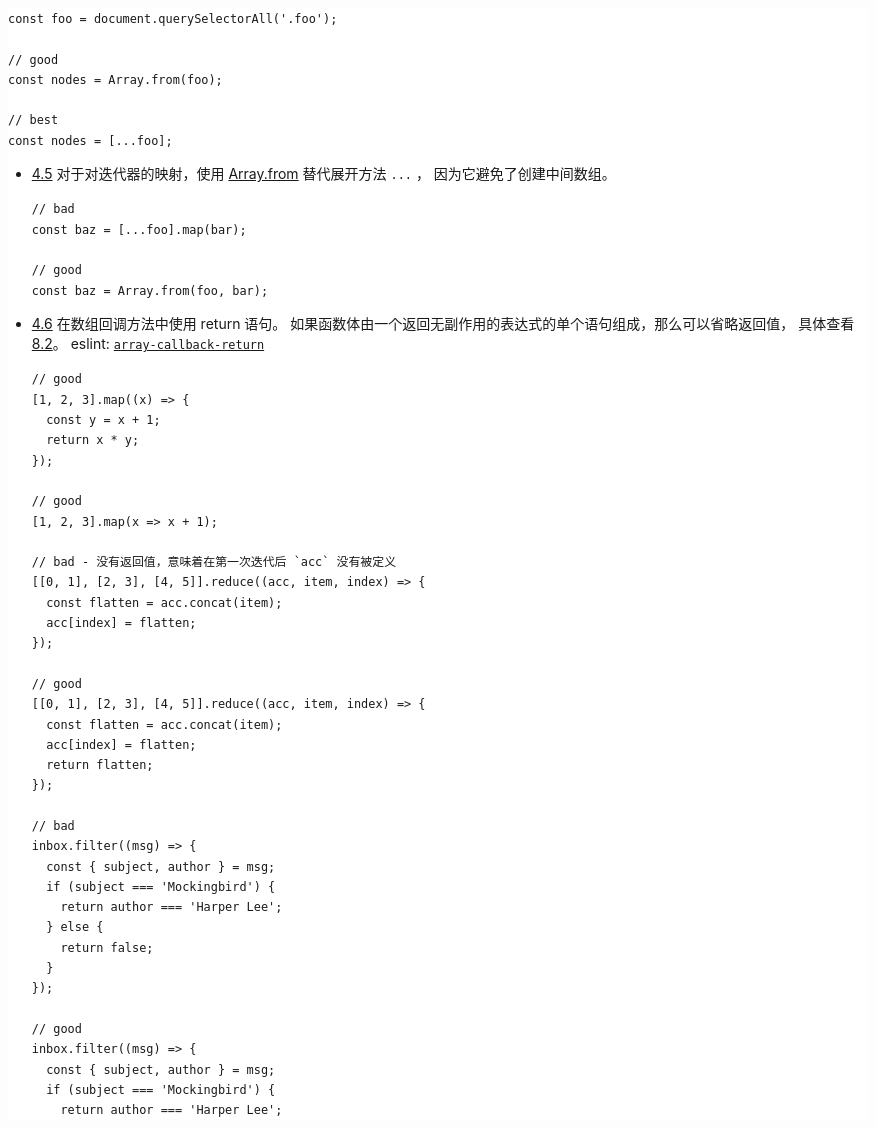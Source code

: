   ```
  const foo = document.querySelectorAll('.foo');
  
  // good
  const nodes = Array.from(foo);
  
  // best
  const nodes = [...foo];
  ```



- [4.5](https://github.com/BingKui/javascript-zh#arrays--mapping) 对于对迭代器的映射，使用 [Array.from](https://developer.mozilla.org/en/docs/Web/JavaScript/Reference/Global_Objects/Array/from) 替代展开方法 `...` ， 因为它避免了创建中间数组。

  ```
  // bad
  const baz = [...foo].map(bar);
  
  // good
  const baz = Array.from(foo, bar);
  ```



- [4.6](https://github.com/BingKui/javascript-zh#arrays--callback-return) 在数组回调方法中使用 return 语句。 如果函数体由一个返回无副作用的表达式的单个语句组成，那么可以省略返回值， 具体查看 [8.2](https://github.com/BingKui/javascript-zh#arrows--implicit-return)。 eslint: [`array-callback-return`](https://eslint.org/docs/rules/array-callback-return)

  ```
  // good
  [1, 2, 3].map((x) => {
    const y = x + 1;
    return x * y;
  });
  
  // good
  [1, 2, 3].map(x => x + 1);
  
  // bad - 没有返回值，意味着在第一次迭代后 `acc` 没有被定义
  [[0, 1], [2, 3], [4, 5]].reduce((acc, item, index) => {
    const flatten = acc.concat(item);
    acc[index] = flatten;
  });
  
  // good
  [[0, 1], [2, 3], [4, 5]].reduce((acc, item, index) => {
    const flatten = acc.concat(item);
    acc[index] = flatten;
    return flatten;
  });
  
  // bad
  inbox.filter((msg) => {
    const { subject, author } = msg;
    if (subject === 'Mockingbird') {
      return author === 'Harper Lee';
    } else {
      return false;
    }
  });
  
  // good
  inbox.filter((msg) => {
    const { subject, author } = msg;
    if (subject === 'Mockingbird') {
      return author === 'Harper Lee';
  ```